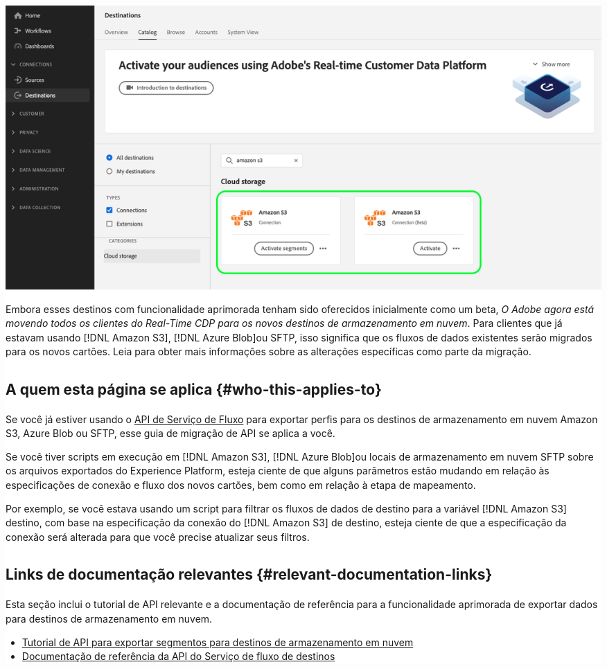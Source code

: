 ![Imagem das duas placas de destino Amazon S3 em uma exibição lado a lado.](../assets/catalog/cloud-storage/amazon-s3/two-amazons3-destination-cards.png)

Embora esses destinos com funcionalidade aprimorada tenham sido oferecidos inicialmente como um beta, *O Adobe agora está movendo todos os clientes do Real-Time CDP para os novos destinos de armazenamento em nuvem*. Para clientes que já estavam usando [!DNL Amazon S3], [!DNL Azure Blob]ou SFTP, isso significa que os fluxos de dados existentes serão migrados para os novos cartões. Leia para obter mais informações sobre as alterações específicas como parte da migração.

## A quem esta página se aplica {#who-this-applies-to}

Se você já estiver usando o [API de Serviço de Fluxo](https://developer.adobe.com/experience-platform-apis/references/destinations/) para exportar perfis para os destinos de armazenamento em nuvem Amazon S3, Azure Blob ou SFTP, esse guia de migração de API se aplica a você.

Se você tiver scripts em execução em [!DNL Amazon S3], [!DNL Azure Blob]ou locais de armazenamento em nuvem SFTP sobre os arquivos exportados do Experience Platform, esteja ciente de que alguns parâmetros estão mudando em relação às especificações de conexão e fluxo dos novos cartões, bem como em relação à etapa de mapeamento.

Por exemplo, se você estava usando um script para filtrar os fluxos de dados de destino para a variável [!DNL Amazon S3] destino, com base na especificação da conexão do [!DNL Amazon S3] de destino, esteja ciente de que a especificação da conexão será alterada para que você precise atualizar seus filtros.

## Links de documentação relevantes {#relevant-documentation-links}

Esta seção inclui o tutorial de API relevante e a documentação de referência para a funcionalidade aprimorada de exportar dados para destinos de armazenamento em nuvem.


* [Tutorial de API para exportar segmentos para destinos de armazenamento em nuvem](/help/destinations/api/activate-segments-file-based-destinations.md)
* [Documentação de referência da API do Serviço de fluxo de destinos](https://developer.adobe.com/experience-platform-apis/references/destinations/)

